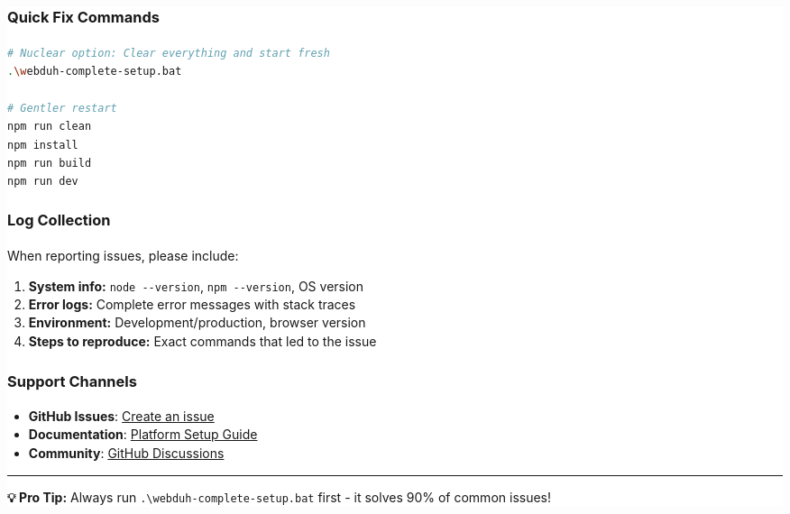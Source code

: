 ### **Quick Fix Commands**

```bash
# Nuclear option: Clear everything and start fresh
.\webduh-complete-setup.bat

# Gentler restart
npm run clean
npm install
npm run build
npm run dev
```

### **Log Collection**

When reporting issues, please include:

1. **System info:** `node --version`, `npm --version`, OS version
2. **Error logs:** Complete error messages with stack traces
3. **Environment:** Development/production, browser version
4. **Steps to reproduce:** Exact commands that led to the issue

### **Support Channels**

- **GitHub Issues**: [Create an issue](https://github.com/your-org/webduhvercel/issues)
- **Documentation**: [Platform Setup Guide](WEBDUH_COMPLETE_PLATFORM_SETUP.md)
- **Community**: [GitHub Discussions](https://github.com/your-org/webduhvercel/discussions)

---

**💡 Pro Tip:** Always run `.\webduh-complete-setup.bat` first - it solves 90% of common issues!
